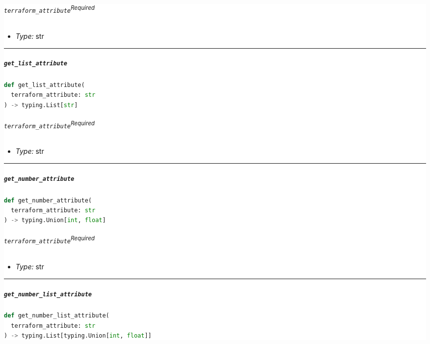 ###### `terraform_attribute`<sup>Required</sup> <a name="terraform_attribute" id="@cdktf/provider-hcp.dnsForwarding.DnsForwarding.getBooleanMapAttribute.parameter.terraformAttribute"></a>

- *Type:* str

---

##### `get_list_attribute` <a name="get_list_attribute" id="@cdktf/provider-hcp.dnsForwarding.DnsForwarding.getListAttribute"></a>

```python
def get_list_attribute(
  terraform_attribute: str
) -> typing.List[str]
```

###### `terraform_attribute`<sup>Required</sup> <a name="terraform_attribute" id="@cdktf/provider-hcp.dnsForwarding.DnsForwarding.getListAttribute.parameter.terraformAttribute"></a>

- *Type:* str

---

##### `get_number_attribute` <a name="get_number_attribute" id="@cdktf/provider-hcp.dnsForwarding.DnsForwarding.getNumberAttribute"></a>

```python
def get_number_attribute(
  terraform_attribute: str
) -> typing.Union[int, float]
```

###### `terraform_attribute`<sup>Required</sup> <a name="terraform_attribute" id="@cdktf/provider-hcp.dnsForwarding.DnsForwarding.getNumberAttribute.parameter.terraformAttribute"></a>

- *Type:* str

---

##### `get_number_list_attribute` <a name="get_number_list_attribute" id="@cdktf/provider-hcp.dnsForwarding.DnsForwarding.getNumberListAttribute"></a>

```python
def get_number_list_attribute(
  terraform_attribute: str
) -> typing.List[typing.Union[int, float]]
```
